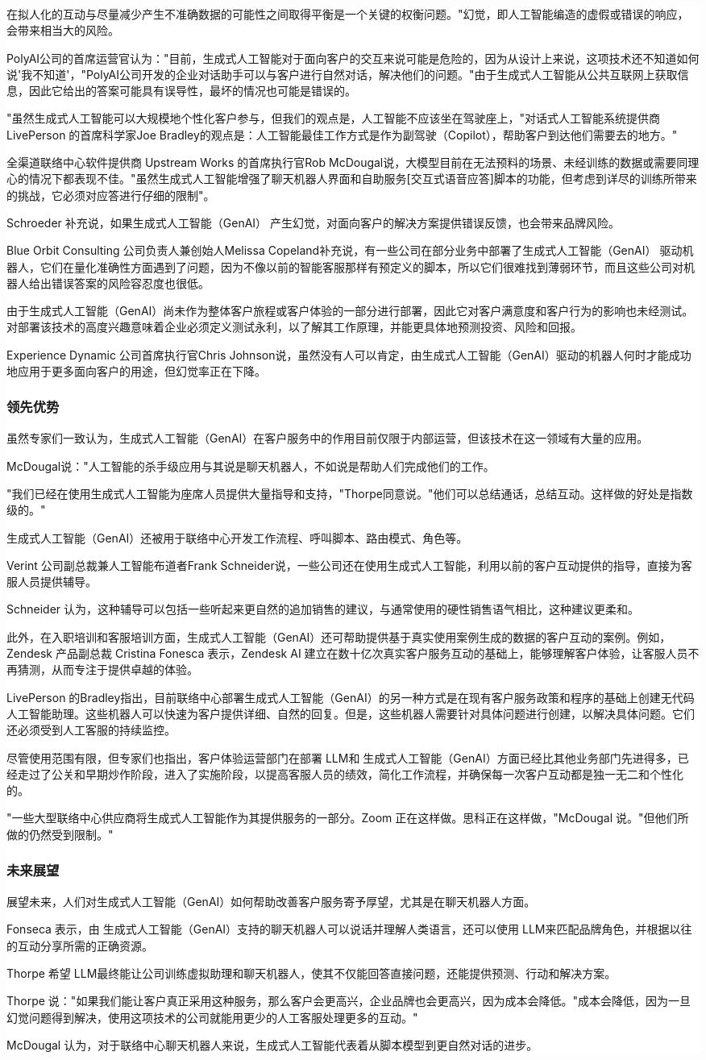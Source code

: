 在拟人化的互动与尽量减少产生不准确数据的可能性之间取得平衡是一个关键的权衡问题。"幻觉，即人工智能编造的虚假或错误的响应，会带来相当大的风险。

PolyAI公司的首席运营官认为："目前，生成式人工智能对于面向客户的交互来说可能是危险的，因为从设计上来说，这项技术还不知道如何说'我不知道'，"PolyAI公司开发的企业对话助手可以与客户进行自然对话，解决他们的问题。"由于生成式人工智能从公共互联网上获取信息，因此它给出的答案可能具有误导性，最坏的情况也可能是错误的。

"虽然生成式人工智能可以大规模地个性化客户参与，但我们的观点是，人工智能不应该坐在驾驶座上，"对话式人工智能系统提供商 LivePerson 的首席科学家Joe Bradley的观点是：人工智能最佳工作方式是作为副驾驶（Copilot），帮助客户到达他们需要去的地方。"
 
全渠道联络中心软件提供商 Upstream Works 的首席执行官Rob McDougal说，大模型目前在无法预料的场景、未经训练的数据或需要同理心的情况下都表现不佳。"虽然生成式人工智能增强了聊天机器人界面和自助服务[交互式语音应答]脚本的功能，但考虑到详尽的训练所带来的挑战，它必须对应答进行仔细的限制"。

Schroeder 补充说，如果生成式人工智能（GenAI） 产生幻觉，对面向客户的解决方案提供错误反馈，也会带来品牌风险。

Blue Orbit Consulting 公司负责人兼创始人Melissa Copeland补充说，有一些公司在部分业务中部署了生成式人工智能（GenAI） 驱动机器人，它们在量化准确性方面遇到了问题，因为不像以前的智能客服那样有预定义的脚本，所以它们很难找到薄弱环节，而且这些公司对机器人给出错误答案的风险容忍度也很低。

由于生成式人工智能（GenAI）尚未作为整体客户旅程或客户体验的一部分进行部署，因此它对客户满意度和客户行为的影响也未经测试。对部署该技术的高度兴趣意味着企业必须定义测试永利，以了解其工作原理，并能更具体地预测投资、风险和回报。

Experience Dynamic 公司首席执行官Chris Johnson说，虽然没有人可以肯定，由生成式人工智能（GenAI）驱动的机器人何时才能成功地应用于更多面向客户的用途，但幻觉率正在下降。

### 领先优势

虽然专家们一致认为，生成式人工智能（GenAI）在客户服务中的作用目前仅限于内部运营，但该技术在这一领域有大量的应用。

McDougal说："人工智能的杀手级应用与其说是聊天机器人，不如说是帮助人们完成他们的工作。

"我们已经在使用生成式人工智能为座席人员提供大量指导和支持，"Thorpe同意说。"他们可以总结通话，总结互动。这样做的好处是指数级的。"

生成式人工智能（GenAI）还被用于联络中心开发工作流程、呼叫脚本、路由模式、角色等。

Verint 公司副总裁兼人工智能布道者Frank Schneider说，一些公司还在使用生成式人工智能，利用以前的客户互动提供的指导，直接为客服人员提供辅导。

Schneider 认为，这种辅导可以包括一些听起来更自然的追加销售的建议，与通常使用的硬性销售语气相比，这种建议更柔和。

此外，在入职培训和客服培训方面，生成式人工智能（GenAI）还可帮助提供基于真实使用案例生成的数据的客户互动的案例。例如，Zendesk 产品副总裁 Cristina Fonesca 表示，Zendesk AI 建立在数十亿次真实客户服务互动的基础上，能够理解客户体验，让客服人员不再猜测，从而专注于提供卓越的体验。

LivePerson 的Bradley指出，目前联络中心部署生成式人工智能（GenAI）的另一种方式是在现有客户服务政策和程序的基础上创建无代码人工智能助理。这些机器人可以快速为客户提供详细、自然的回复。但是，这些机器人需要针对具体问题进行创建，以解决具体问题。它们还必须受到人工客服的持续监控。

尽管使用范围有限，但专家们也指出，客户体验运营部门在部署 LLM和 生成式人工智能（GenAI）方面已经比其他业务部门先进得多，已经走过了公关和早期炒作阶段，进入了实施阶段，以提高客服人员的绩效，简化工作流程，并确保每一次客户互动都是独一无二和个性化的。

"一些大型联络中心供应商将生成式人工智能作为其提供服务的一部分。Zoom 正在这样做。思科正在这样做，"McDougal 说。"但他们所做的仍然受到限制。"

### 未来展望


展望未来，人们对生成式人工智能（GenAI）如何帮助改善客户服务寄予厚望，尤其是在聊天机器人方面。

Fonseca 表示，由 生成式人工智能（GenAI）支持的聊天机器人可以说话并理解人类语言，还可以使用 LLM来匹配品牌角色，并根据以往的互动分享所需的正确资源。

Thorpe 希望 LLM最终能让公司训练虚拟助理和聊天机器人，使其不仅能回答直接问题，还能提供预测、行动和解决方案。

Thorpe 说："如果我们能让客户真正采用这种服务，那么客户会更高兴，企业品牌也会更高兴，因为成本会降低。"成本会降低，因为一旦幻觉问题得到解决，使用这项技术的公司就能用更少的人工客服处理更多的互动。"

McDougal 认为，对于联络中心聊天机器人来说，生成式人工智能代表着从脚本模型到更自然对话的进步。
